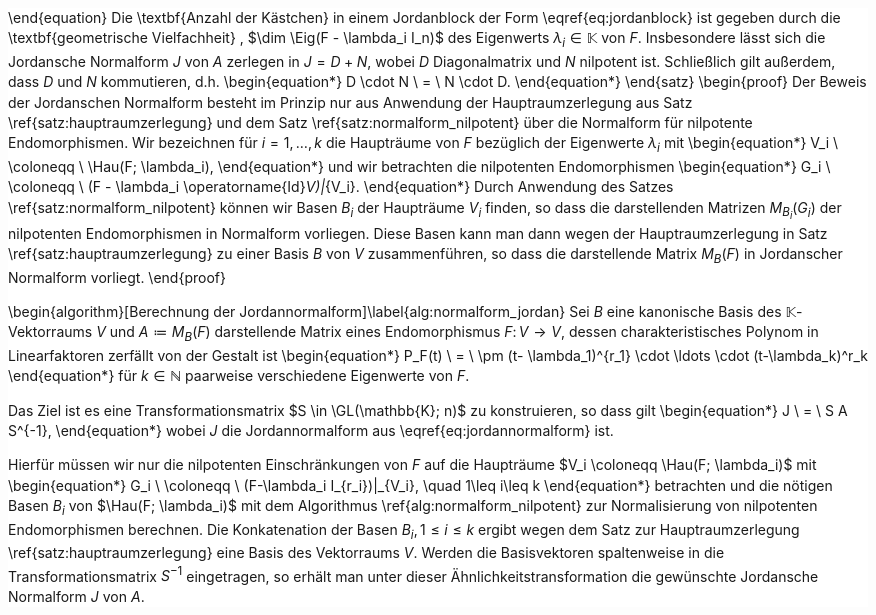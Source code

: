\end{equation}
Die \textbf{Anzahl der Kästchen} in einem Jordanblock der Form \eqref{eq:jordanblock} ist gegeben durch die \textbf{geometrische Vielfachheit} \, $\dim \Eig(F - \lambda_i I_n)$ des Eigenwerts $\lambda_i \in \mathbb{K}$ von $F$.
Insbesondere lässt sich die Jordansche Normalform $J$ von $A$ zerlegen in $J= D + N$, wobei $D$ Diagonalmatrix und $N$ nilpotent ist.
Schließlich gilt außerdem, dass $D$ und $N$ kommutieren, d.h.
\begin{equation*}
D \cdot N \ = \ N \cdot D.
\end{equation*}
\end{satz}
\begin{proof}
Der Beweis der Jordanschen Normalform besteht im Prinzip nur aus Anwendung der Hauptraumzerlegung aus Satz \ref{satz:hauptraumzerlegung} und dem Satz \ref{satz:normalform_nilpotent} über die Normalform für nilpotente Endomorphismen.
Wir bezeichnen für $i = 1, \ldots, k$ die Haupträume von $F$ bezüglich der Eigenwerte $\lambda_i$ mit
\begin{equation*}
V_i \ \coloneqq \ \Hau(F; \lambda_i),
\end{equation*}
und wir betrachten die nilpotenten Endomorphismen
\begin{equation*}
G_i \ \coloneqq \ (F - \lambda_i \operatorname{Id}_V)|_{V_i}.
\end{equation*}
Durch Anwendung des Satzes \ref{satz:normalform_nilpotent} können wir Basen $B_i$ der Haupträume $V_i$ finden, so dass die darstellenden Matrizen $M_{B_i}(G_i)$ der nilpotenten Endomorphismen in Normalform vorliegen.
Diese Basen kann man dann wegen der Hauptraumzerlegung in Satz \ref{satz:hauptraumzerlegung} zu einer Basis $B$ von $V$ zusammenführen, so dass die darstellende Matrix $M_B(F)$ in Jordanscher Normalform vorliegt.
\end{proof}

\begin{algorithm}[Berechnung der Jordannormalform]\label{alg:normalform_jordan}
Sei $B$ eine kanonische Basis des $\mathbb{K}$-Vektorraums $V$ und $A \coloneqq M_B(F)$ darstellende Matrix eines Endomorphismus $F \colon V \rightarrow V$, dessen charakteristisches Polynom in Linearfaktoren zerfällt von der Gestalt ist
\begin{equation*}
P_F(t) \ = \ \pm (t- \lambda_1)^{r_1} \cdot \ldots \cdot (t-\lambda_k)^r_k
\end{equation*}
für $k \in \mathbb{N}$ paarweise verschiedene Eigenwerte von $F$.

Das Ziel ist es eine Transformationsmatrix $S \in \GL(\mathbb{K}; n)$ zu konstruieren, so dass gilt
\begin{equation*}
J \ = \ S A S^{-1},
\end{equation*}
wobei $J$ die Jordannormalform aus \eqref{eq:jordannormalform} ist.

Hierfür müssen wir nur die nilpotenten Einschränkungen von $F$ auf die Haupträume $V_i \coloneqq \Hau(F; \lambda_i)$ mit 
\begin{equation*}
G_i \ \coloneqq \ (F-\lambda_i I_{r_i})|_{V_i}, \quad 1\leq i\leq k
\end{equation*}
betrachten und die nötigen Basen $B_i$ von $\Hau(F; \lambda_i)$ mit dem Algorithmus \ref{alg:normalform_nilpotent} zur Normalisierung von nilpotenten Endomorphismen berechnen.
Die Konkatenation der Basen $B_i, 1 \leq i \leq k$ ergibt wegen dem Satz zur Hauptraumzerlegung \ref{satz:hauptraumzerlegung} eine Basis des Vektorraums $V$.
Werden die Basisvektoren spaltenweise in die Transformationsmatrix $S^{-1}$ eingetragen, so erhält man unter dieser Ähnlichkeitstransformation die gewünschte Jordansche Normalform $J$ von $A$.
